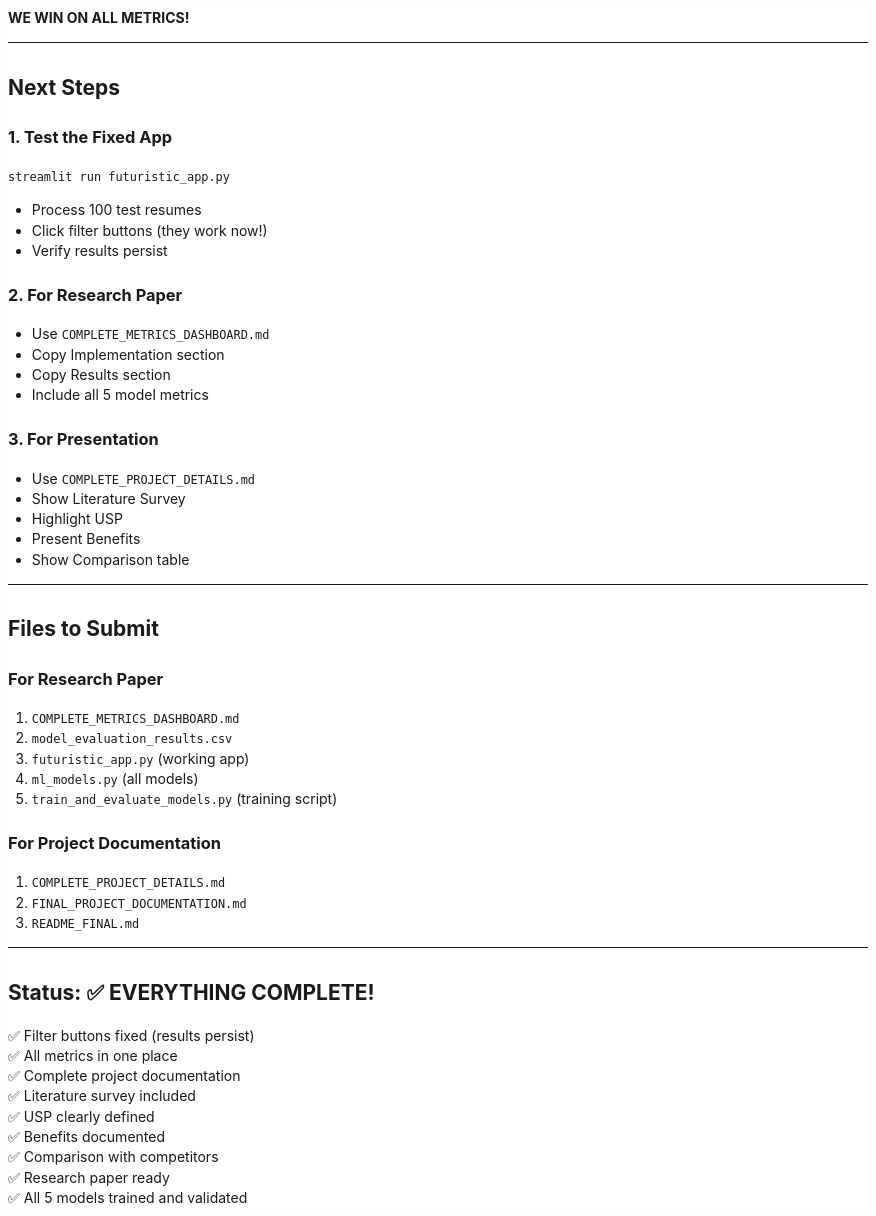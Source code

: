 **WE WIN ON ALL METRICS!**

---

## Next Steps

### 1. Test the Fixed App
```bash
streamlit run futuristic_app.py
```
- Process 100 test resumes
- Click filter buttons (they work now!)
- Verify results persist

### 2. For Research Paper
- Use `COMPLETE_METRICS_DASHBOARD.md`
- Copy Implementation section
- Copy Results section
- Include all 5 model metrics

### 3. For Presentation
- Use `COMPLETE_PROJECT_DETAILS.md`
- Show Literature Survey
- Highlight USP
- Present Benefits
- Show Comparison table

---

## Files to Submit

### For Research Paper
1. `COMPLETE_METRICS_DASHBOARD.md`
2. `model_evaluation_results.csv`
3. `futuristic_app.py` (working app)
4. `ml_models.py` (all models)
5. `train_and_evaluate_models.py` (training script)

### For Project Documentation
1. `COMPLETE_PROJECT_DETAILS.md`
2. `FINAL_PROJECT_DOCUMENTATION.md`
3. `README_FINAL.md`

---

## Status: ✅ EVERYTHING COMPLETE!

✅ Filter buttons fixed (results persist)  
✅ All metrics in one place  
✅ Complete project documentation  
✅ Literature survey included  
✅ USP clearly defined  
✅ Benefits documented  
✅ Comparison with competitors  
✅ Research paper ready  
✅ All 5 models trained and validated  
